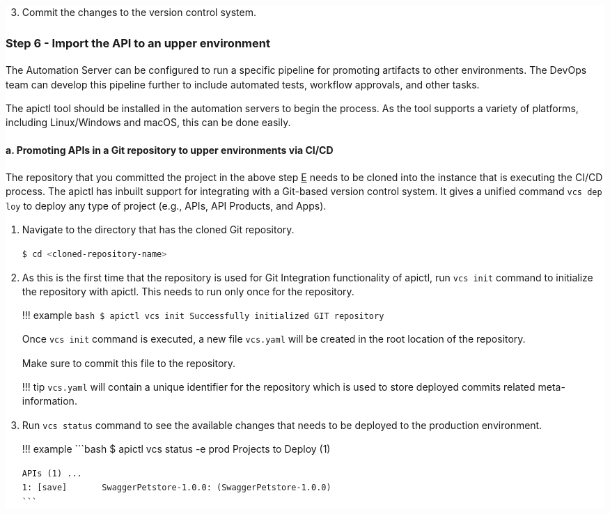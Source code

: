 
3.  Commit the changes to the version control system.        

<a name="Step 6"></a>
### Step 6 - Import the API to an upper environment

The Automation Server can be configured to run a specific pipeline for promoting artifacts to other environments. 
The DevOps team can develop this pipeline further to include automated tests, workflow approvals, and other tasks.  

The apictl tool should be installed in the automation servers to begin the process. As the tool supports a variety of platforms, including Linux/Windows and macOS, this can be done easily. 

#### a. Promoting APIs in a Git repository to upper environments via CI/CD

The repository that you committed the project in the above step <a href="#E">E</a> needs to be cloned into the instance that is executing the CI/CD process. The apictl has inbuilt support for integrating with a Git-based version control system. It gives a unified command `vcs deploy` to deploy any type of project (e.g., APIs, API Products, and Apps).

1.  Navigate to the directory that has the cloned Git repository.
    ```bash
    $ cd <cloned-repository-name>
    ```
2.  As this is the first time that the repository is used for Git Integration functionality of apictl, run `vcs init` command to initialize the repository with apictl. This needs to run only once for the repository.

    !!! example
        ```bash
        $ apictl vcs init
        Successfully initialized GIT repository
        ```

    Once `vcs init` command is executed, a new file `vcs.yaml` will be created in the root location of the repository. 
    
    Make sure to commit this file to the repository.   

    !!! tip
        `vcs.yaml` will contain a unique identifier for the repository which is used to store deployed commits related meta-information.

3.  Run `vcs status` command to see the available changes that needs to be deployed to the production environment.

    !!! example
        ```bash
        $ apictl vcs status -e prod
        Projects to Deploy (1)

        APIs (1) ...
        1: [save]		SwaggerPetstore-1.0.0: (SwaggerPetstore-1.0.0)
        ```
